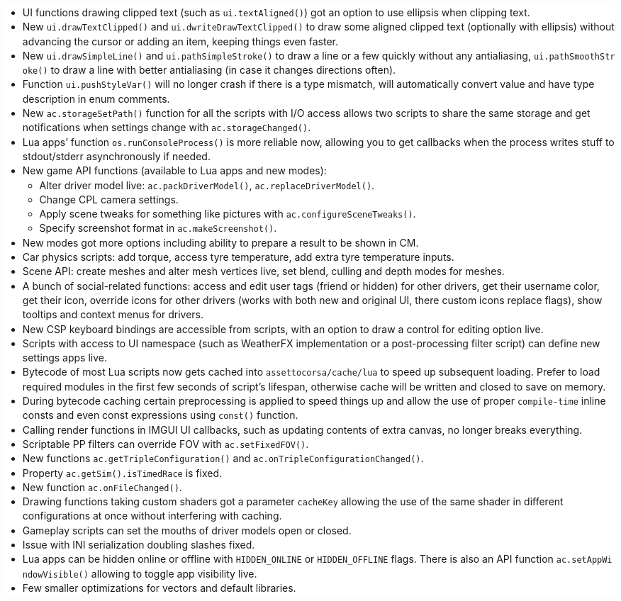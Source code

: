 *   UI functions drawing clipped text (such as `ui.textAligned()`) got an option to use ellipsis when clipping text.
*   New `ui.drawTextClipped()` and `ui.dwriteDrawTextClipped()` to draw some aligned clipped text (optionally with ellipsis) without advancing the cursor or adding an item, keeping things even faster.
*   New `ui.drawSimpleLine()` and `ui.pathSimpleStroke()` to draw a line or a few quickly without any antialiasing, `ui.pathSmoothStroke()` to draw a line with better antialiasing (in case it changes directions often).
*   Function `ui.pushStyleVar()` will no longer crash if there is a type mismatch, will automatically convert value and have type description in enum comments.
*   New `ac.storageSetPath()` function for all the scripts with I/O access allows two scripts to share the same storage and get notifications when settings change with `ac.storageChanged()`.
*   Lua apps’ function `os.runConsoleProcess()` is more reliable now, allowing you to get callbacks when the process writes stuff to stdout/stderr asynchronously if needed.
*   New game API functions (available to Lua apps and new modes):
    *   Alter driver model live: `ac.packDriverModel()`, `ac.replaceDriverModel()`.
    *   Change CPL camera settings.
    *   Apply scene tweaks for something like pictures with `ac.configureSceneTweaks()`.
    *   Specify screenshot format in `ac.makeScreenshot()`.
*   New modes got more options including ability to prepare a result to be shown in CM.
*   Car physics scripts: add torque, access tyre temperature, add extra tyre temperature inputs.
*   Scene API: create meshes and alter mesh vertices live, set blend, culling and depth modes for meshes.
*   A bunch of social-related functions: access and edit user tags (friend or hidden) for other drivers, get their username color, get their icon, override icons for other drivers (works with both new and original UI, there custom icons replace flags), show tooltips and context menus for drivers.
*   New CSP keyboard bindings are accessible from scripts, with an option to draw a control for editing option live.
*   Scripts with access to UI namespace (such as WeatherFX implementation or a post-processing filter script) can define new settings apps live.
*   Bytecode of most Lua scripts now gets cached into `assettocorsa/cache/lua` to speed up subsequent loading. Prefer to load required modules in the first few seconds of script’s lifespan, otherwise cache will be written and closed to save on memory.
*   During bytecode caching certain preprocessing is applied to speed things up and allow the use of proper `compile-time` inline consts and even const expressions using `const()` function.
*   Calling render functions in IMGUI UI callbacks, such as updating contents of extra canvas, no longer breaks everything. 
*   Scriptable PP filters can override FOV with `ac.setFixedFOV()`.
*   New functions `ac.getTripleConfiguration()` and `ac.onTripleConfigurationChanged()`.
*   Property `ac.getSim().isTimedRace` is fixed.
*   New function `ac.onFileChanged()`.
*   Drawing functions taking custom shaders got a parameter `cacheKey` allowing the use of the same shader in different configurations at once without interfering with caching. 
*   Gameplay scripts can set the mouths of driver models open or closed.
*   Issue with INI serialization doubling slashes fixed.
*   Lua apps can be hidden online or offline with `HIDDEN_ONLINE` or `HIDDEN_OFFLINE` flags. There is also an API function `ac.setAppWindowVisible()` allowing to toggle app visibility live.
*   Few smaller optimizations for vectors and default libraries.
